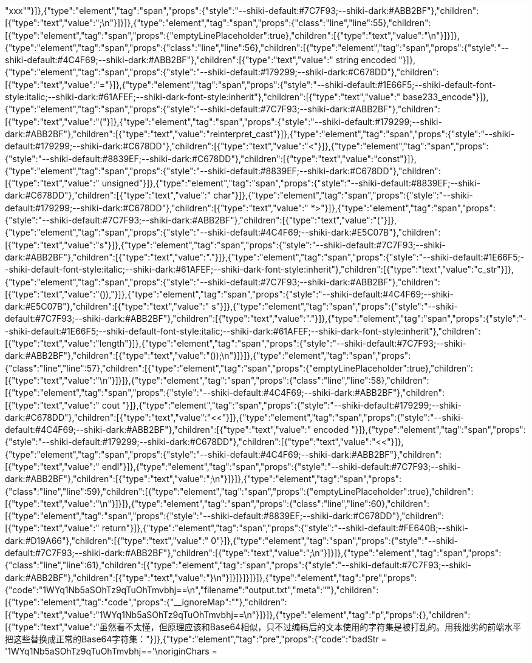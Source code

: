 \"xxx\""}]},{"type":"element","tag":"span","props":{"style":"--shiki-default:#7C7F93;--shiki-dark:#ABB2BF"},"children":[{"type":"text","value":";\n"}]}]},{"type":"element","tag":"span","props":{"class":"line","line":55},"children":[{"type":"element","tag":"span","props":{"emptyLinePlaceholder":true},"children":[{"type":"text","value":"\n"}]}]},{"type":"element","tag":"span","props":{"class":"line","line":56},"children":[{"type":"element","tag":"span","props":{"style":"--shiki-default:#4C4F69;--shiki-dark:#ABB2BF"},"children":[{"type":"text","value":"    string encoded "}]},{"type":"element","tag":"span","props":{"style":"--shiki-default:#179299;--shiki-dark:#C678DD"},"children":[{"type":"text","value":"="}]},{"type":"element","tag":"span","props":{"style":"--shiki-default:#1E66F5;--shiki-default-font-style:italic;--shiki-dark:#61AFEF;--shiki-dark-font-style:inherit"},"children":[{"type":"text","value":" base233_encode"}]},{"type":"element","tag":"span","props":{"style":"--shiki-default:#7C7F93;--shiki-dark:#ABB2BF"},"children":[{"type":"text","value":"("}]},{"type":"element","tag":"span","props":{"style":"--shiki-default:#179299;--shiki-dark:#ABB2BF"},"children":[{"type":"text","value":"reinterpret_cast"}]},{"type":"element","tag":"span","props":{"style":"--shiki-default:#179299;--shiki-dark:#C678DD"},"children":[{"type":"text","value":"<"}]},{"type":"element","tag":"span","props":{"style":"--shiki-default:#8839EF;--shiki-dark:#C678DD"},"children":[{"type":"text","value":"const"}]},{"type":"element","tag":"span","props":{"style":"--shiki-default:#8839EF;--shiki-dark:#C678DD"},"children":[{"type":"text","value":" unsigned"}]},{"type":"element","tag":"span","props":{"style":"--shiki-default:#8839EF;--shiki-dark:#C678DD"},"children":[{"type":"text","value":" char"}]},{"type":"element","tag":"span","props":{"style":"--shiki-default:#179299;--shiki-dark:#C678DD"},"children":[{"type":"text","value":" *>"}]},{"type":"element","tag":"span","props":{"style":"--shiki-default:#7C7F93;--shiki-dark:#ABB2BF"},"children":[{"type":"text","value":"("}]},{"type":"element","tag":"span","props":{"style":"--shiki-default:#4C4F69;--shiki-dark:#E5C07B"},"children":[{"type":"text","value":"s"}]},{"type":"element","tag":"span","props":{"style":"--shiki-default:#7C7F93;--shiki-dark:#ABB2BF"},"children":[{"type":"text","value":"."}]},{"type":"element","tag":"span","props":{"style":"--shiki-default:#1E66F5;--shiki-default-font-style:italic;--shiki-dark:#61AFEF;--shiki-dark-font-style:inherit"},"children":[{"type":"text","value":"c_str"}]},{"type":"element","tag":"span","props":{"style":"--shiki-default:#7C7F93;--shiki-dark:#ABB2BF"},"children":[{"type":"text","value":"()),"}]},{"type":"element","tag":"span","props":{"style":"--shiki-default:#4C4F69;--shiki-dark:#E5C07B"},"children":[{"type":"text","value":" s"}]},{"type":"element","tag":"span","props":{"style":"--shiki-default:#7C7F93;--shiki-dark:#ABB2BF"},"children":[{"type":"text","value":"."}]},{"type":"element","tag":"span","props":{"style":"--shiki-default:#1E66F5;--shiki-default-font-style:italic;--shiki-dark:#61AFEF;--shiki-dark-font-style:inherit"},"children":[{"type":"text","value":"length"}]},{"type":"element","tag":"span","props":{"style":"--shiki-default:#7C7F93;--shiki-dark:#ABB2BF"},"children":[{"type":"text","value":"());\n"}]}]},{"type":"element","tag":"span","props":{"class":"line","line":57},"children":[{"type":"element","tag":"span","props":{"emptyLinePlaceholder":true},"children":[{"type":"text","value":"\n"}]}]},{"type":"element","tag":"span","props":{"class":"line","line":58},"children":[{"type":"element","tag":"span","props":{"style":"--shiki-default:#4C4F69;--shiki-dark:#ABB2BF"},"children":[{"type":"text","value":"    cout "}]},{"type":"element","tag":"span","props":{"style":"--shiki-default:#179299;--shiki-dark:#C678DD"},"children":[{"type":"text","value":"<<"}]},{"type":"element","tag":"span","props":{"style":"--shiki-default:#4C4F69;--shiki-dark:#ABB2BF"},"children":[{"type":"text","value":" encoded "}]},{"type":"element","tag":"span","props":{"style":"--shiki-default:#179299;--shiki-dark:#C678DD"},"children":[{"type":"text","value":"<<"}]},{"type":"element","tag":"span","props":{"style":"--shiki-default:#4C4F69;--shiki-dark:#ABB2BF"},"children":[{"type":"text","value":" endl"}]},{"type":"element","tag":"span","props":{"style":"--shiki-default:#7C7F93;--shiki-dark:#ABB2BF"},"children":[{"type":"text","value":";\n"}]}]},{"type":"element","tag":"span","props":{"class":"line","line":59},"children":[{"type":"element","tag":"span","props":{"emptyLinePlaceholder":true},"children":[{"type":"text","value":"\n"}]}]},{"type":"element","tag":"span","props":{"class":"line","line":60},"children":[{"type":"element","tag":"span","props":{"style":"--shiki-default:#8839EF;--shiki-dark:#C678DD"},"children":[{"type":"text","value":"    return"}]},{"type":"element","tag":"span","props":{"style":"--shiki-default:#FE640B;--shiki-dark:#D19A66"},"children":[{"type":"text","value":" 0"}]},{"type":"element","tag":"span","props":{"style":"--shiki-default:#7C7F93;--shiki-dark:#ABB2BF"},"children":[{"type":"text","value":";\n"}]}]},{"type":"element","tag":"span","props":{"class":"line","line":61},"children":[{"type":"element","tag":"span","props":{"style":"--shiki-default:#7C7F93;--shiki-dark:#ABB2BF"},"children":[{"type":"text","value":"}\n"}]}]}]}]}]},{"type":"element","tag":"pre","props":{"code":"1WYq1Nb5aSOhTz9qTuOhTmvbhj==\n","filename":"output.txt","meta":""},"children":[{"type":"element","tag":"code","props":{"__ignoreMap":""},"children":[{"type":"text","value":"1WYq1Nb5aSOhTz9qTuOhTmvbhj==\n"}]}]},{"type":"element","tag":"p","props":{},"children":[{"type":"text","value":"虽然看不太懂，但原理应该和Base64相似，只不过编码后的文本使用的字符集是被打乱的。用我拙劣的前端水平把这些替换成正常的Base64字符集："}]},{"type":"element","tag":"pre","props":{"code":"badStr = '1WYq1Nb5aSOhTz9qTuOhTmvbhj=='\noriginChars =